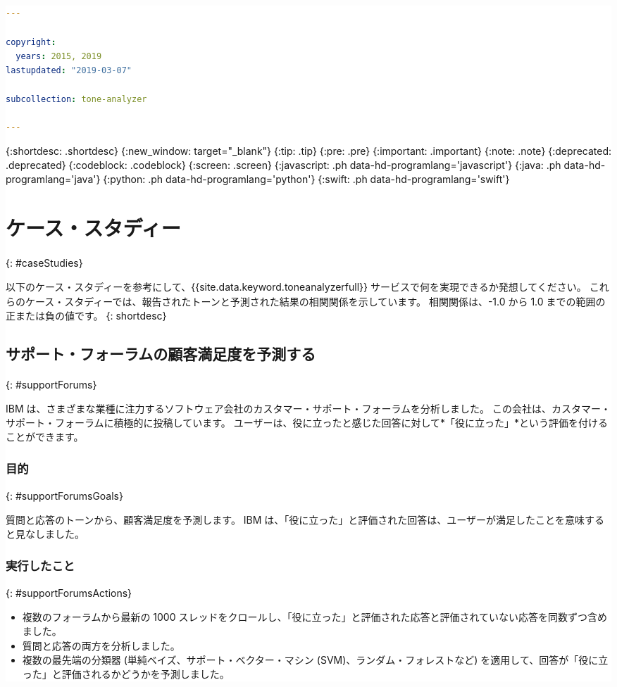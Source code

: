 ```yaml
---

copyright:
  years: 2015, 2019
lastupdated: "2019-03-07"

subcollection: tone-analyzer

---
```


{:shortdesc: .shortdesc}
{:new_window: target="_blank"}
{:tip: .tip}
{:pre: .pre}
{:important: .important}
{:note: .note}
{:deprecated: .deprecated}
{:codeblock: .codeblock}
{:screen: .screen}
{:javascript: .ph data-hd-programlang='javascript'}
{:java: .ph data-hd-programlang='java'}
{:python: .ph data-hd-programlang='python'}
{:swift: .ph data-hd-programlang='swift'}

# ケース・スタディー
{: #caseStudies}

以下のケース・スタディーを参考にして、{{site.data.keyword.toneanalyzerfull}} サービスで何を実現できるか発想してください。 これらのケース・スタディーでは、報告されたトーンと予測された結果の相関関係を示しています。 相関関係は、-1.0 から 1.0 までの範囲の正または負の値です。
{: shortdesc}

## サポート・フォーラムの顧客満足度を予測する
{: #supportForums}

IBM は、さまざまな業種に注力するソフトウェア会社のカスタマー・サポート・フォーラムを分析しました。 この会社は、カスタマー・サポート・フォーラムに積極的に投稿しています。 ユーザーは、役に立ったと感じた回答に対して*「役に立った」*という評価を付けることができます。

### 目的
{: #supportForumsGoals}

質問と応答のトーンから、顧客満足度を予測します。 IBM は、「役に立った」と評価された回答は、ユーザーが満足したことを意味すると見なしました。

### 実行したこと
{: #supportForumsActions}

-   複数のフォーラムから最新の 1000 スレッドをクロールし、「役に立った」と評価された応答と評価されていない応答を同数ずつ含めました。
-   質問と応答の両方を分析しました。
-   複数の最先端の分類器 (単純ベイズ、サポート・ベクター・マシン (SVM)、ランダム・フォレストなど) を適用して、回答が「役に立った」と評価されるかどうかを予測しました。
